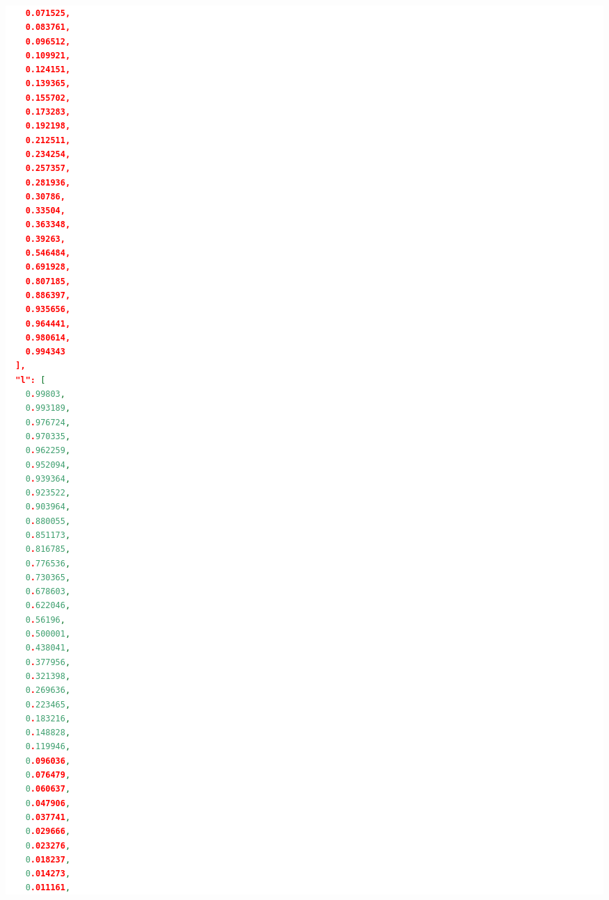 ```json
    0.071525,
    0.083761,
    0.096512,
    0.109921,
    0.124151,
    0.139365,
    0.155702,
    0.173283,
    0.192198,
    0.212511,
    0.234254,
    0.257357,
    0.281936,
    0.30786,
    0.33504,
    0.363348,
    0.39263,
    0.546484,
    0.691928,
    0.807185,
    0.886397,
    0.935656,
    0.964441,
    0.980614,
    0.994343
  ],
  "l": [
    0.99803,
    0.993189,
    0.976724,
    0.970335,
    0.962259,
    0.952094,
    0.939364,
    0.923522,
    0.903964,
    0.880055,
    0.851173,
    0.816785,
    0.776536,
    0.730365,
    0.678603,
    0.622046,
    0.56196,
    0.500001,
    0.438041,
    0.377956,
    0.321398,
    0.269636,
    0.223465,
    0.183216,
    0.148828,
    0.119946,
    0.096036,
    0.076479,
    0.060637,
    0.047906,
    0.037741,
    0.029666,
    0.023276,
    0.018237,
    0.014273,
    0.011161,
```